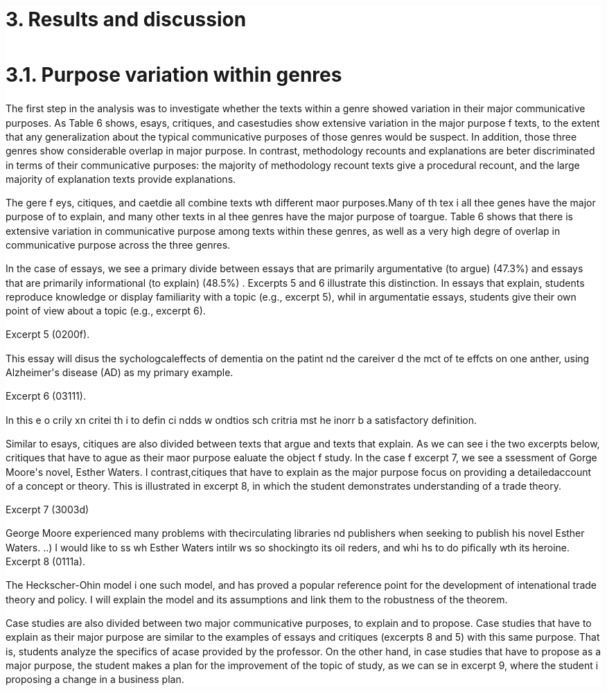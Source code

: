 # 3. Results and discussion

# 3.1. Purpose variation within genres

The first step in the analysis was to investigate whether the texts within a genre showed variation in their major communicative purposes. As Table 6 shows, esays, critiques, and casestudies show extensive variation in the major purpose f texts, to the extent that any generalization about the typical communicative purposes of those genres would be suspect. In addition, those three genres show considerable overlap in major purpose. In contrast, methodology recounts and explanations are beter discriminated in terms of their communicative purposes: the majority of methodology recount texts give a procedural recount, and the large majority of explanation texts provide explanations.

The gere f eys, citiques, and caetdie all combine texts wth different maor purposes.Many of th tex i all thee genes have the major purpose of to explain, and many other texts in al thee genres have the major purpose of toargue. Table 6 shows that there is extensive variation in communicative purpose among texts within these genres, as well as a very high degre of overlap in communicative purpose across the three genres.

In the case of essays, we see a primary divide between essays that are primarily argumentative (to argue) $( 4 7 . 3 \% )$ and essays that are primarily informational (to explain) $( 4 8 . 5 \% )$ . Excerpts 5 and 6 illustrate this distinction. In essays that explain, students reproduce knowledge or display familiarity with a topic (e.g., excerpt 5), whil in argumentatie essays, students give their own point of view about a topic (e.g., excerpt 6).

Excerpt 5 (0200f).

This essay will disus the sychologcaleffects of dementia on the patint nd the careiver d the mct of te effcts on one anther, using Alzheimer's disease (AD) as my primary example.

Excerpt 6 (03111).

In this e  o crily xn critei th i to defin ci ndds w ondtios sch critria mst he inorr  b a satisfactory definition.

Similar to esays, citiques are also divided between texts that argue and texts that explain. As we can see i the two excerpts below, critiques that have to ague as their maor purpose ealuate the object f study. In the case f excerpt 7, we see a ssessment of Gorge Moore's novel, Esther Waters. I contrast,citiques that have to explain as the major purpose focus on providing a detailedaccount of a concept or theory. This is illustrated in excerpt 8, in which the student demonstrates understanding of a trade theory.

Excerpt 7 (3003d)

George Moore experienced many problems with thecirculating libraries nd publishers when seeking to publish his novel Esther Waters. ..) I would like to ss wh Esther Waters intilr ws so shockingto its oil reders, and whi hs to do pifically wth its heroine. Excerpt 8 (0111a).

The Heckscher-Ohin model i one such model, and has proved a popular reference point for the development of intenational trade theory and policy. I will explain the model and its assumptions and link them to the robustness of the theorem.

Case studies are also divided between two major communicative purposes, to explain and to propose. Case studies that have to explain as their major purpose are similar to the examples of essays and critiques (excerpts 8 and 5) with this same purpose. That is, students analyze the specifics of acase provided by the professor. On the other hand, in case studies that have to propose as a major purpose, the student makes a plan for the improvement of the topic of study, as we can se in excerpt 9, where the student i proposing a change in a business plan.
